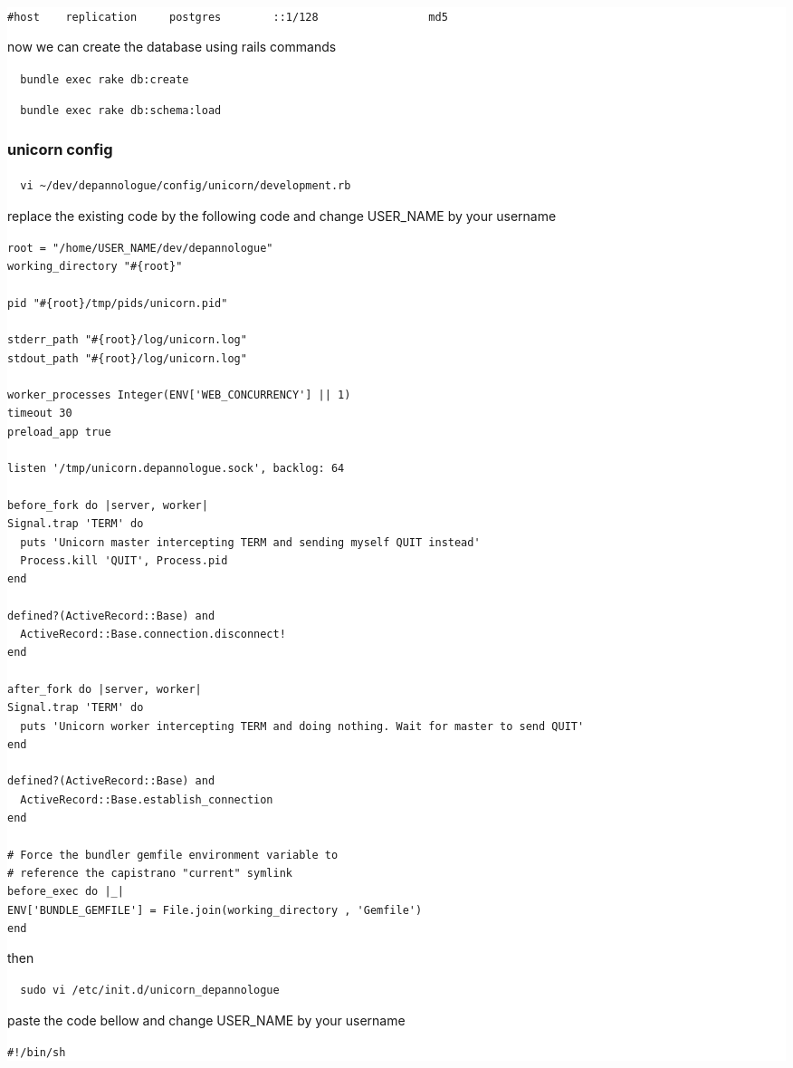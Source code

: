 ```
#host    replication     postgres        ::1/128                 md5

```
now we can create the database using rails commands
```
  bundle exec rake db:create
```
```
  bundle exec rake db:schema:load
```
###  unicorn config
```
  vi ~/dev/depannologue/config/unicorn/development.rb
```
replace the existing code by the following code and change USER_NAME by your username
```
root = "/home/USER_NAME/dev/depannologue"
working_directory "#{root}"

pid "#{root}/tmp/pids/unicorn.pid"

stderr_path "#{root}/log/unicorn.log"
stdout_path "#{root}/log/unicorn.log"

worker_processes Integer(ENV['WEB_CONCURRENCY'] || 1)
timeout 30
preload_app true

listen '/tmp/unicorn.depannologue.sock', backlog: 64

before_fork do |server, worker|
Signal.trap 'TERM' do
  puts 'Unicorn master intercepting TERM and sending myself QUIT instead'
  Process.kill 'QUIT', Process.pid
end

defined?(ActiveRecord::Base) and
  ActiveRecord::Base.connection.disconnect!
end

after_fork do |server, worker|
Signal.trap 'TERM' do
  puts 'Unicorn worker intercepting TERM and doing nothing. Wait for master to send QUIT'
end

defined?(ActiveRecord::Base) and
  ActiveRecord::Base.establish_connection
end

# Force the bundler gemfile environment variable to
# reference the capistrano "current" symlink
before_exec do |_|
ENV['BUNDLE_GEMFILE'] = File.join(working_directory , 'Gemfile')
end

```
then
```
  sudo vi /etc/init.d/unicorn_depannologue
```
paste the code bellow and change USER_NAME by your username
```
#!/bin/sh

```